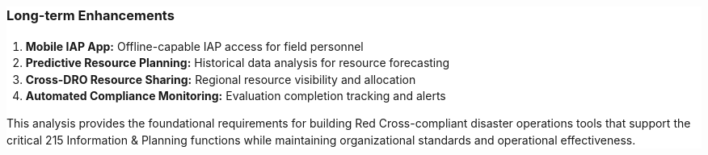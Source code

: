 ### Long-term Enhancements  
1. **Mobile IAP App:** Offline-capable IAP access for field personnel
2. **Predictive Resource Planning:** Historical data analysis for resource forecasting
3. **Cross-DRO Resource Sharing:** Regional resource visibility and allocation
4. **Automated Compliance Monitoring:** Evaluation completion tracking and alerts

This analysis provides the foundational requirements for building Red Cross-compliant disaster operations tools that support the critical 215 Information & Planning functions while maintaining organizational standards and operational effectiveness.